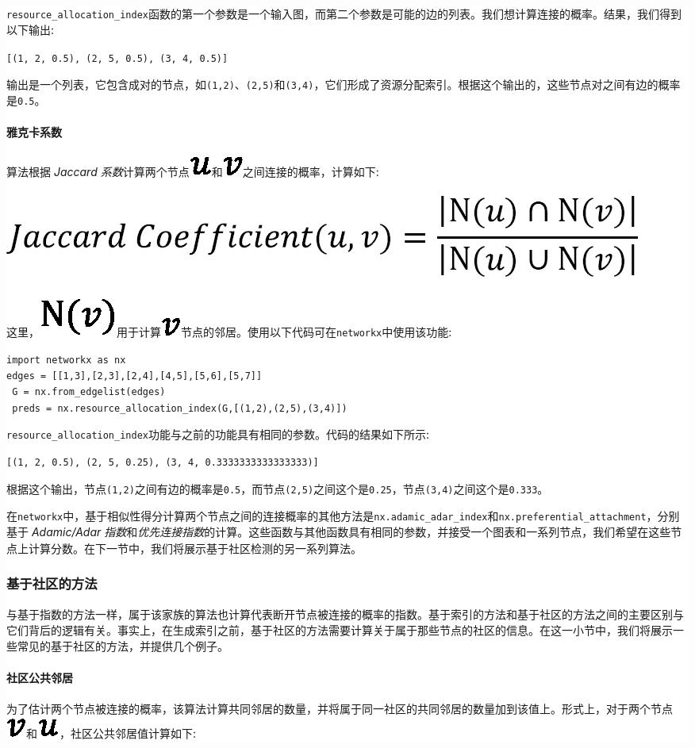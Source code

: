 `resource_allocation_index`函数的第一个参数是一个输入图，而第二个参数是可能的边的列表。我们想计算连接的概率。结果，我们得到以下输出:

```
[(1, 2, 0.5), (2, 5, 0.5), (3, 4, 0.5)]
```

输出是一个列表，它包含成对的节点，如`(1,2)`、`(2,5)`和`(3,4)`，它们形成了资源分配索引。根据这个输出的，这些节点对之间有边的概率是`0.5`。

#### 雅克卡系数

算法根据 *Jaccard 系数*计算两个节点![](img/B16069_05_0201.png)和![](img/B16069_05_021.png)之间连接的概率，计算如下:

![](img/B16069_05_022.jpg)

这里，![](img/B16069_05_023.png)用于计算![](img/B16069_05_024.png)节点的邻居。使用以下代码可在`networkx`中使用该功能:

```
import networkx as nx
edges = [[1,3],[2,3],[2,4],[4,5],[5,6],[5,7]]
 G = nx.from_edgelist(edges)
 preds = nx.resource_allocation_index(G,[(1,2),(2,5),(3,4)])
```

`resource_allocation_index`功能与之前的功能具有相同的参数。代码的结果如下所示:

```
[(1, 2, 0.5), (2, 5, 0.25), (3, 4, 0.3333333333333333)]
```

根据这个输出，节点`(1,2)`之间有边的概率是`0.5`，而节点`(2,5)`之间这个是`0.25`，节点`(3,4)`之间这个是`0.333`。

在`networkx`中，基于相似性得分计算两个节点之间的连接概率的其他方法是`nx.adamic_adar_index`和`nx.preferential_attachment`，分别基于 *Adamic/Adar 指数*和*优先连接指数*的计算。这些函数与其他函数具有相同的参数，并接受一个图表和一系列节点，我们希望在这些节点上计算分数。在下一节中，我们将展示基于社区检测的另一系列算法。

### 基于社区的方法

与基于指数的方法一样，属于该家族的算法也计算代表断开节点被连接的概率的指数。基于索引的方法和基于社区的方法之间的主要区别与它们背后的逻辑有关。事实上，在生成索引之前，基于社区的方法需要计算关于属于那些节点的社区的信息。在这一小节中，我们将展示一些常见的基于社区的方法，并提供几个例子。

#### 社区公共邻居

为了估计两个节点被连接的概率，该算法计算共同邻居的数量，并将属于同一社区的共同邻居的数量加到该值上。形式上，对于两个节点![](img/B16069_05_025.png)和![](img/B16069_05_026.png)，社区公共邻居值计算如下:
